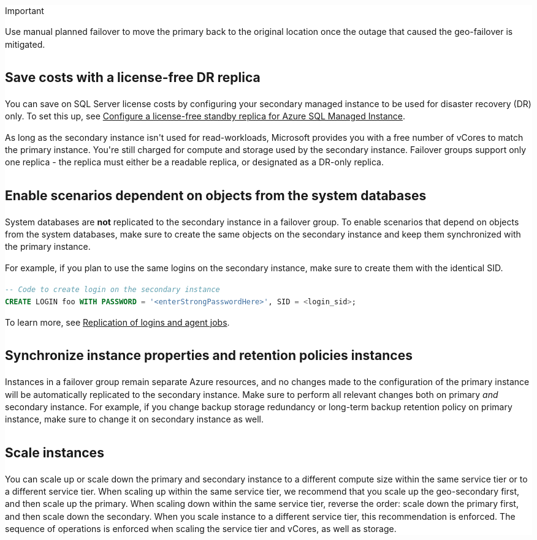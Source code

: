 > [!IMPORTANT]  
> Use manual planned failover to move the primary back to the original location once the outage that caused the geo-failover is mitigated.

## Save costs with a license-free DR replica

You can save on SQL Server license costs by configuring your secondary managed instance to be used for disaster recovery (DR) only. To set this up, see [Configure a license-free standby replica for Azure SQL Managed Instance](failover-group-standby-replica-how-to-configure.md).

As long as the secondary instance isn't used for read-workloads, Microsoft provides you with a free number of vCores to match the primary instance. You're still charged for compute and storage used by the secondary instance. Failover groups support only one replica - the replica must either be a readable replica, or designated as a DR-only replica.

## Enable scenarios dependent on objects from the system databases



System databases are **not** replicated to the secondary instance in a failover group. To enable scenarios that depend on objects from the system databases, make sure to create the same objects on the secondary instance and keep them synchronized with the primary instance.

For example, if you plan to use the same logins on the secondary instance, make sure to create them with the identical SID.

```SQL
-- Code to create login on the secondary instance
CREATE LOGIN foo WITH PASSWORD = '<enterStrongPasswordHere>', SID = <login_sid>;
```

To learn more, see [Replication of logins and agent jobs](https://techcommunity.microsoft.com/t5/modernization-best-practices-and/azure-sql-managed-instance-sync-agent-jobs-and-logins-in/ba-p/2860495).

## Synchronize instance properties and retention policies instances



Instances in a failover group remain separate Azure resources, and no changes made to the configuration of the primary instance will be automatically replicated to the secondary instance. Make sure to perform all relevant changes both on primary _and_ secondary instance. For example, if you change backup storage redundancy or long-term backup retention policy on primary instance, make sure to change it on secondary instance as well.

## Scale instances



You can scale up or scale down the primary and secondary instance to a different compute size within the same service tier or to a different service tier. When scaling up within the same service tier, we recommend that you scale up the geo-secondary first, and then scale up the primary. When scaling down within the same service tier, reverse the order: scale down the primary first, and then scale down the secondary. When you scale instance to a different service tier, this recommendation is enforced. The sequence of operations is enforced when scaling the service tier and vCores, as well as storage.
